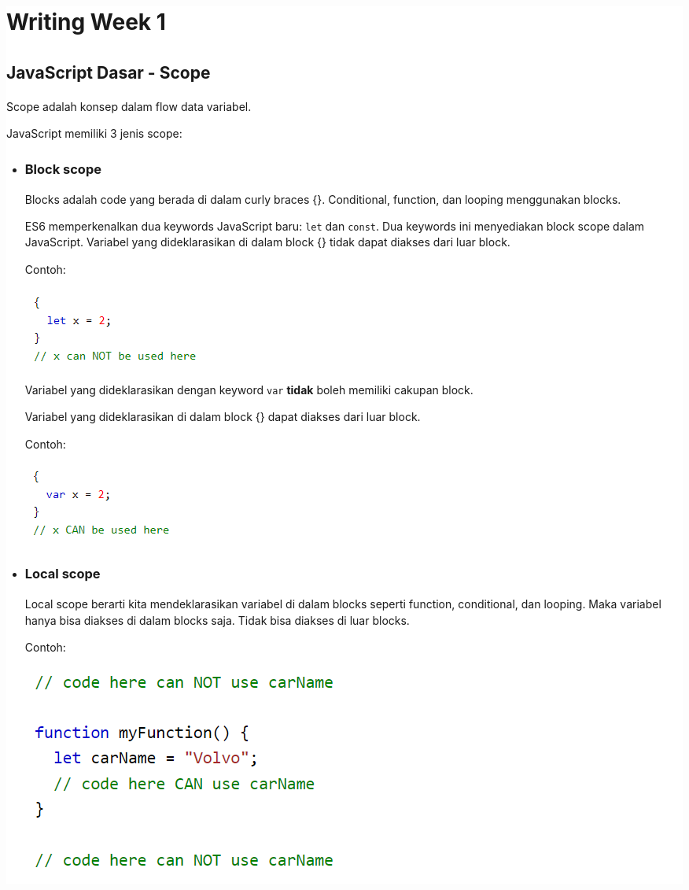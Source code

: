 # Writing Week 1
## JavaScript Dasar - Scope
Scope adalah konsep dalam flow data variabel.

JavaScript memiliki 3 jenis scope:
- ### Block scope
    Blocks adalah code yang berada di dalam curly braces {}. Conditional, function, dan looping menggunakan blocks.

    ES6 memperkenalkan dua keywords JavaScript baru: ```let``` dan ```const```. Dua keywords ini menyediakan block scope dalam JavaScript. Variabel yang dideklarasikan di dalam block {} tidak dapat diakses dari luar block.

    Contoh:

    ![1.png](1.png)

    Variabel yang dideklarasikan dengan keyword ```var``` **tidak** boleh memiliki cakupan block.

    Variabel yang dideklarasikan di dalam block {} dapat diakses dari luar block.

    Contoh:

    ![2.png](2.png)

- ### Local scope
    Local scope berarti kita mendeklarasikan variabel di dalam blocks seperti function, conditional, dan looping. Maka variabel hanya bisa diakses di dalam blocks saja. Tidak bisa diakses di luar blocks.

    Contoh:

    ![3.png](3.png)
